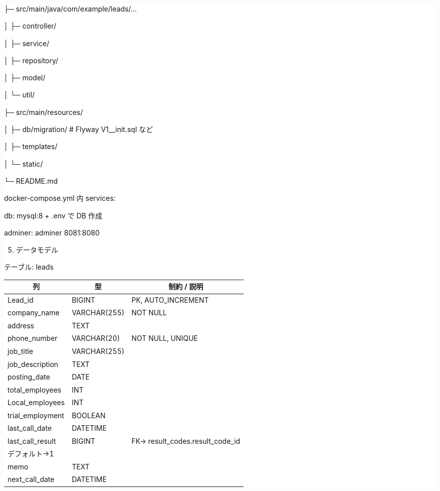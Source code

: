 ├─ src/main/java/com/example/leads/…

│    ├─ controller/

│    ├─ service/

│    ├─ repository/

│    ├─ model/

│    └─ util/

├─ src/main/resources/

│    ├─ db/migration/  # Flyway V1__init.sql など

│    ├─ templates/

│    └─ static/

└─ README.md

docker-compose.yml 内 services:

db: mysql:8 + .env で DB 作成

adminer: adminer 8081:8080

5. データモデル

テーブル: leads

| 列 | 型 | 制約 / 説明 |
|---|---|---|
| Lead_id | BIGINT | PK, AUTO_INCREMENT |
| company_name | VARCHAR(255) | NOT NULL |
| address | TEXT |  |
| phone_number | VARCHAR(20) | NOT NULL, UNIQUE |
| job_title | VARCHAR(255) |  |
| job_description | TEXT |  |
| posting_date | DATE |  |
| total_employees | INT |  |
| Local_employees | INT |  |
| trial_employment | BOOLEAN |  |
| last_call_date | DATETIME |  |
| last_call_result | BIGINT | FK→ result_codes.result_code_id
デフォルト→1 |
| memo | TEXT |  |
| next_call_date | DATETIME |  |
